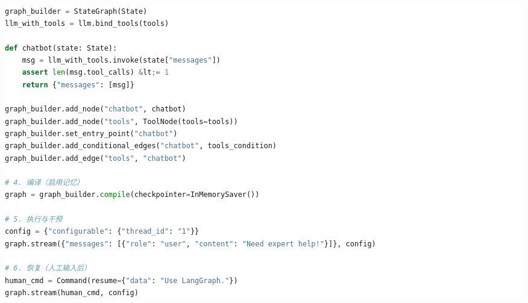 ```python
graph_builder = StateGraph(State)
llm_with_tools = llm.bind_tools(tools)

def chatbot(state: State):
    msg = llm_with_tools.invoke(state["messages"])
    assert len(msg.tool_calls) &lt;= 1
    return {"messages": [msg]}

graph_builder.add_node("chatbot", chatbot)
graph_builder.add_node("tools", ToolNode(tools=tools))
graph_builder.set_entry_point("chatbot")
graph_builder.add_conditional_edges("chatbot", tools_condition)
graph_builder.add_edge("tools", "chatbot")

# 4. 编译（启用记忆）
graph = graph_builder.compile(checkpointer=InMemorySaver())

# 5. 执行与干预
config = {"configurable": {"thread_id": "1"}}
graph.stream({"messages": [{"role": "user", "content": "Need expert help!"}]}, config)

# 6. 恢复（人工输入后）
human_cmd = Command(resume={"data": "Use LangGraph."})
graph.stream(human_cmd, config)
```

